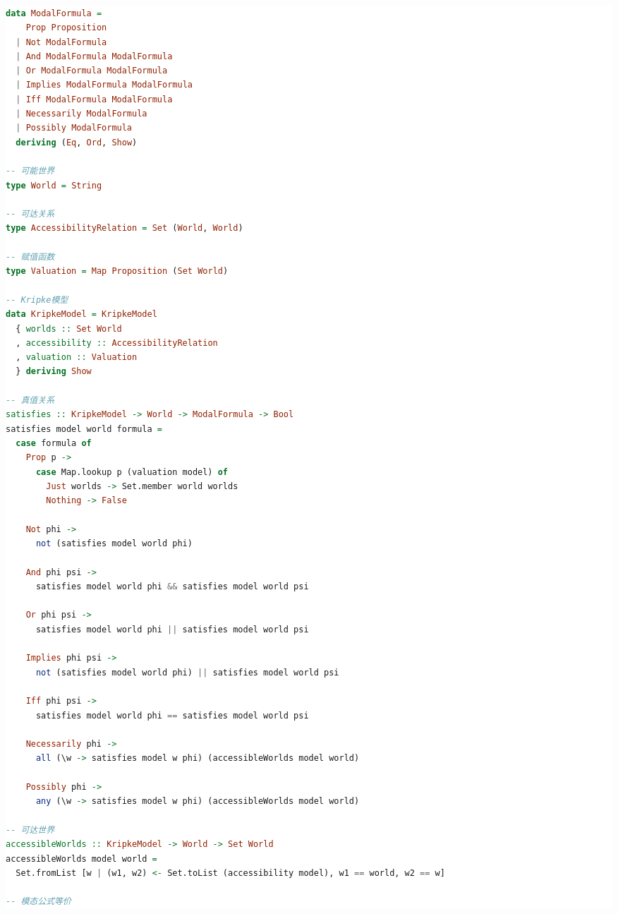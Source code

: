 ```haskell
data ModalFormula = 
    Prop Proposition
  | Not ModalFormula
  | And ModalFormula ModalFormula
  | Or ModalFormula ModalFormula
  | Implies ModalFormula ModalFormula
  | Iff ModalFormula ModalFormula
  | Necessarily ModalFormula
  | Possibly ModalFormula
  deriving (Eq, Ord, Show)

-- 可能世界
type World = String

-- 可达关系
type AccessibilityRelation = Set (World, World)

-- 赋值函数
type Valuation = Map Proposition (Set World)

-- Kripke模型
data KripkeModel = KripkeModel
  { worlds :: Set World
  , accessibility :: AccessibilityRelation
  , valuation :: Valuation
  } deriving Show

-- 真值关系
satisfies :: KripkeModel -> World -> ModalFormula -> Bool
satisfies model world formula =
  case formula of
    Prop p -> 
      case Map.lookup p (valuation model) of
        Just worlds -> Set.member world worlds
        Nothing -> False
        
    Not phi -> 
      not (satisfies model world phi)
      
    And phi psi -> 
      satisfies model world phi && satisfies model world psi
      
    Or phi psi -> 
      satisfies model world phi || satisfies model world psi
      
    Implies phi psi -> 
      not (satisfies model world phi) || satisfies model world psi
      
    Iff phi psi -> 
      satisfies model world phi == satisfies model world psi
      
    Necessarily phi -> 
      all (\w -> satisfies model w phi) (accessibleWorlds model world)
      
    Possibly phi -> 
      any (\w -> satisfies model w phi) (accessibleWorlds model world)

-- 可达世界
accessibleWorlds :: KripkeModel -> World -> Set World
accessibleWorlds model world =
  Set.fromList [w | (w1, w2) <- Set.toList (accessibility model), w1 == world, w2 == w]

-- 模态公式等价
```
